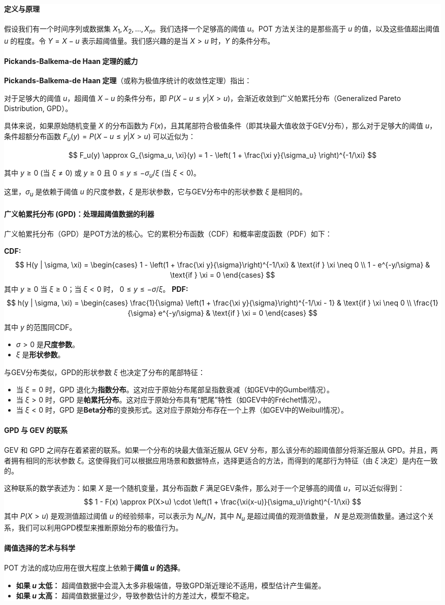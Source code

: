 #### 定义与原理

假设我们有一个时间序列或数据集 $X_1, X_2, \ldots, X_n$。我们选择一个足够高的阈值 $u$。POT 方法关注的是那些高于 $u$ 的值，以及这些值超出阈值 $u$ 的程度。令 $Y = X - u$ 表示超阈值量。我们感兴趣的是当 $X > u$ 时，$Y$ 的条件分布。

#### Pickands-Balkema-de Haan 定理的威力

**Pickands-Balkema-de Haan 定理**（或称为极值序统计的收敛性定理）指出：

对于足够大的阈值 $u$，超阈值 $X-u$ 的条件分布，即 $P(X-u \le y | X > u)$，会渐近收敛到广义帕累托分布（Generalized Pareto Distribution, GPD）。

具体来说，如果原始随机变量 $X$ 的分布函数为 $F(x)$，且其尾部符合极值条件（即其块最大值收敛于GEV分布），那么对于足够大的阈值 $u$，条件超额分布函数 $F_u(y) = P(X-u \le y | X > u)$ 可以近似为：

$$ F_u(y) \approx G_{\sigma_u, \xi}(y) = 1 - \left( 1 + \frac{\xi y}{\sigma_u} \right)^{-1/\xi} $$

其中 $y \ge 0$ (当 $\xi \ne 0$) 或 $y \ge 0$ 且 $0 \le y \le -\sigma_u/\xi$ (当 $\xi < 0$)。

这里，$\sigma_u$ 是依赖于阈值 $u$ 的尺度参数，$\xi$ 是形状参数，它与GEV分布中的形状参数 $\xi$ 是相同的。

#### 广义帕累托分布 (GPD)：处理超阈值数据的利器

广义帕累托分布（GPD）是POT方法的核心。它的累积分布函数（CDF）和概率密度函数（PDF）如下：

**CDF:**
$$ H(y | \sigma, \xi) = \begin{cases} 1 - \left(1 + \frac{\xi y}{\sigma}\right)^{-1/\xi} & \text{if } \xi \neq 0 \\ 1 - e^{-y/\sigma} & \text{if } \xi = 0 \end{cases} $$
其中 $y \ge 0$ 当 $\xi \ge 0$；当 $\xi < 0$ 时， $0 \le y \le -\sigma/\xi$。
**PDF:**
$$ h(y | \sigma, \xi) = \begin{cases} \frac{1}{\sigma} \left(1 + \frac{\xi y}{\sigma}\right)^{-1/\xi - 1} & \text{if } \xi \neq 0 \\ \frac{1}{\sigma} e^{-y/\sigma} & \text{if } \xi = 0 \end{cases} $$
其中 $y$ 的范围同CDF。

*   $\sigma > 0$ 是**尺度参数**。
*   $\xi$ 是**形状参数**。

与GEV分布类似，GPD的形状参数 $\xi$ 也决定了分布的尾部特征：
*   当 $\xi = 0$ 时，GPD 退化为**指数分布**。这对应于原始分布尾部呈指数衰减（如GEV中的Gumbel情况）。
*   当 $\xi > 0$ 时，GPD 是**帕累托分布**。这对应于原始分布具有“肥尾”特性（如GEV中的Fréchet情况）。
*   当 $\xi < 0$ 时，GPD 是**Beta分布**的变换形式。这对应于原始分布存在一个上界（如GEV中的Weibull情况）。

#### GPD 与 GEV 的联系

GEV 和 GPD 之间存在着紧密的联系。如果一个分布的块最大值渐近服从 GEV 分布，那么该分布的超阈值部分将渐近服从 GPD。并且，两者拥有相同的形状参数 $\xi$。这使得我们可以根据应用场景和数据特点，选择更适合的方法，而得到的尾部行为特征（由 $\xi$ 决定）是内在一致的。

这种联系的数学表述为：如果 $X$ 是一个随机变量，其分布函数 $F$ 满足GEV条件，那么对于一个足够高的阈值 $u$，可以近似得到：
$$ 1 - F(x) \approx P(X>u) \cdot \left(1 + \frac{\xi(x-u)}{\sigma_u}\right)^{-1/\xi} $$
其中 $P(X>u)$ 是观测值超过阈值 $u$ 的经验频率，可以表示为 $N_u/N$，其中 $N_u$ 是超过阈值的观测值数量， $N$ 是总观测值数量。通过这个关系，我们可以利用GPD模型来推断原始分布的极值行为。

#### 阈值选择的艺术与科学

POT 方法的成功应用在很大程度上依赖于**阈值 $u$ 的选择**。

*   **如果 $u$ 太低：** 超阈值数据中会混入太多非极端值，导致GPD渐近理论不适用，模型估计产生偏差。
*   **如果 $u$ 太高：** 超阈值数据量过少，导致参数估计的方差过大，模型不稳定。

